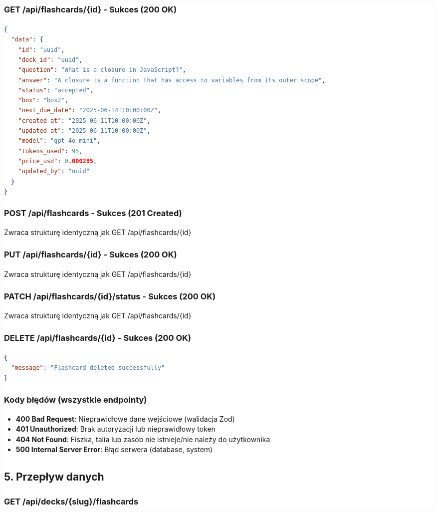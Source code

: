 ### GET /api/flashcards/{id} - Sukces (200 OK)

```json
{
  "data": {
    "id": "uuid",
    "deck_id": "uuid",
    "question": "What is a closure in JavaScript?",
    "answer": "A closure is a function that has access to variables from its outer scope",
    "status": "accepted",
    "box": "box2",
    "next_due_date": "2025-06-14T10:00:00Z",
    "created_at": "2025-06-11T10:00:00Z",
    "updated_at": "2025-06-11T10:00:00Z",
    "model": "gpt-4o-mini",
    "tokens_used": 95,
    "price_usd": 0.000285,
    "updated_by": "uuid"
  }
}
```

### POST /api/flashcards - Sukces (201 Created)

Zwraca strukturę identyczną jak GET /api/flashcards/{id}

### PUT /api/flashcards/{id} - Sukces (200 OK)

Zwraca strukturę identyczną jak GET /api/flashcards/{id}

### PATCH /api/flashcards/{id}/status - Sukces (200 OK)  

Zwraca strukturę identyczną jak GET /api/flashcards/{id}

### DELETE /api/flashcards/{id} - Sukces (200 OK)

```json
{
  "message": "Flashcard deleted successfully"
}
```

### Kody błędów (wszystkie endpointy)

- **400 Bad Request**: Nieprawidłowe dane wejściowe (walidacja Zod)
- **401 Unauthorized**: Brak autoryzacji lub nieprawidłowy token
- **404 Not Found**: Fiszka, talia lub zasób nie istnieje/nie należy do użytkownika
- **500 Internal Server Error**: Błąd serwera (database, system)

## 5. Przepływ danych  

### GET /api/decks/{slug}/flashcards
